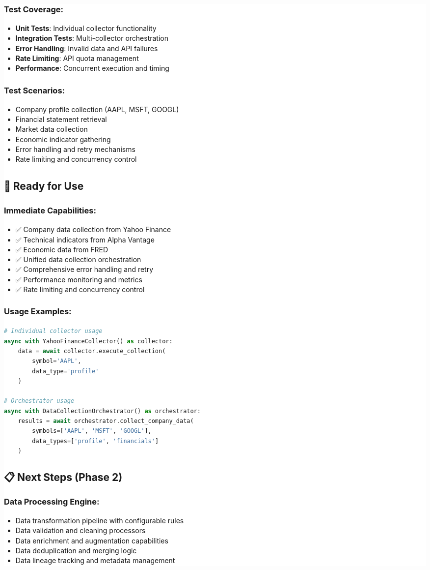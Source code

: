 ### **Test Coverage:**
- **Unit Tests**: Individual collector functionality
- **Integration Tests**: Multi-collector orchestration
- **Error Handling**: Invalid data and API failures
- **Rate Limiting**: API quota management
- **Performance**: Concurrent execution and timing

### **Test Scenarios:**
- Company profile collection (AAPL, MSFT, GOOGL)
- Financial statement retrieval
- Market data collection
- Economic indicator gathering
- Error handling and retry mechanisms
- Rate limiting and concurrency control

## 🚀 **Ready for Use**

### **Immediate Capabilities:**
- ✅ Company data collection from Yahoo Finance
- ✅ Technical indicators from Alpha Vantage
- ✅ Economic data from FRED
- ✅ Unified data collection orchestration
- ✅ Comprehensive error handling and retry
- ✅ Performance monitoring and metrics
- ✅ Rate limiting and concurrency control

### **Usage Examples:**
```python
# Individual collector usage
async with YahooFinanceCollector() as collector:
    data = await collector.execute_collection(
        symbol='AAPL',
        data_type='profile'
    )

# Orchestrator usage
async with DataCollectionOrchestrator() as orchestrator:
    results = await orchestrator.collect_company_data(
        symbols=['AAPL', 'MSFT', 'GOOGL'],
        data_types=['profile', 'financials']
    )
```

## 📋 **Next Steps (Phase 2)**

### **Data Processing Engine:**
- Data transformation pipeline with configurable rules
- Data validation and cleaning processors
- Data enrichment and augmentation capabilities
- Data deduplication and merging logic
- Data lineage tracking and metadata management
